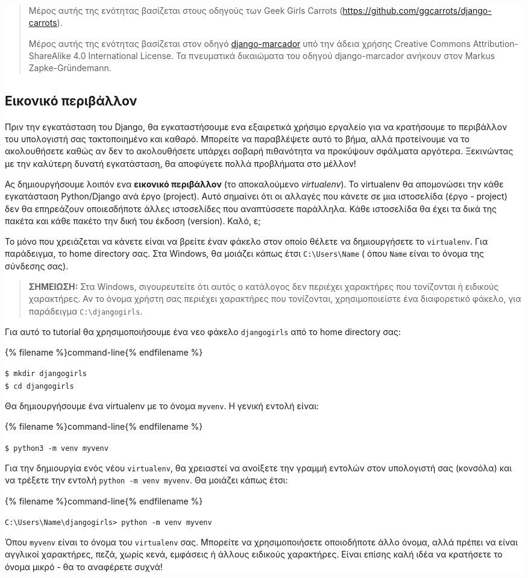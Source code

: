 > Μέρος αυτής της ενότητας βασίζεται στους οδηγούς των Geek Girls Carrots (https://github.com/ggcarrots/django-carrots).
> 
> Μέρος αυτής της ενότητας βασίζεται στον οδηγό [django-marcador](http://django-marcador.keimlink.de/) υπό την άδεια χρήσης Creative Commons Attribution-ShareAlike 4.0 International License. Τα πνευματικά δικαιώματα του οδηγού django-marcador ανήκουν στον Markus Zapke-Gründemann.

## Εικονικό περιβάλλον

Πριν την εγκατάσταση του Django, θα εγκαταστήσουμε ενα εξαιρετικά χρήσιμο εργαλείο για να κρατήσουμε το περιβάλλον του υπολογιστή σας τακτοποιημένο και καθαρό. Μπορείτε να παραβλέψετε αυτό το βήμα, αλλά προτείνουμε να το ακολουθήσετε καθώς αν δεν το ακολουθήσετε υπάρχει σοβαρή πιθανότητα να προκύψουν σφάλματα αργότερα. Ξεκινώντας με την καλύτερη δυνατή εγκατάσταση, θα αποφύγετε πολλά προβλήματα στο μέλλον!

Ας δημιουργήσουμε λοιπόν ενα **εικονικό περιβάλλον** (το αποκαλούμενο *virtualenv*). Το virtualenv θα απομονώσει την κάθε εγκατάσταση Python/Django ανά έργο (project). Αυτό σημαίνει ότι οι αλλαγές που κάνετε σε μια ιστοσελίδα (έργο - project) δεν θα επηρεάζουν οποιεσδήποτε άλλες ιστοσελίδες που αναπτύσσετε παράλληλα. Κάθε ιστοσελίδα θα έχει τα δικά της πακέτα και κάθε πακέτο την δική του έκδοση (version). Καλό, ε;

Το μόνο που χρειάζεται να κάνετε είναι να βρείτε έναν φάκελο στον οποίο θέλετε να δημιουργήσετε το `virtualenv`. Για παράδειγμα, το home directory σας. Στα Windows, θα μοιάζει κάπως έτσι `C:\Users\Name` ( όπου `Name` είναι το όνομα της σύνδεσης σας).

> **ΣΗΜΕΙΩΣΗ:** Στα Windows, σιγουρευτείτε ότι αυτός ο κατάλογος δεν περιέχει χαρακτήρες που τονίζονται ή ειδικούς χαρακτήρες. Αν το όνομα χρήστη σας περιέχει χαρακτήρες που τονίζονται, χρησιμοποιείστε ένα διαφορετικό φάκελο, για παράδειγμα `C:\djangogirls`.

Για αυτό το tutorial θα χρησιμοποιήσουμε ένα νεο φάκελο `djangogirls` από το home directory σας:

{% filename %}command-line{% endfilename %}

    $ mkdir djangogirls
    $ cd djangogirls
    

Θα δημιουργήσουμε ένα virtualenv με το όνομα `myvenv`. Η γενική εντολή είναι:

{% filename %}command-line{% endfilename %}

    $ python3 -m venv myvenv
    



Για την δημιουργία ενός νέου `virtualenv`, θα χρειαστεί να ανοίξετε την γραμμή εντολών στον υπολογιστή σας (κονσόλα) και να τρέξετε την εντολή `python -m venv myvenv`. Θα μοιάζει κάπως έτσι:

{% filename %}command-line{% endfilename %}

    C:\Users\Name\djangogirls> python -m venv myvenv
    

Όπου `myvenv` είναι το όνομα του `virtualenv` σας. Μπορείτε να χρησιμοποιήσετε οποιοδήποτε άλλο όνομα, αλλά πρέπει να είναι αγγλικοί χαρακτήρες, πεζά, χωρίς κενά, εμφάσεις ή άλλους ειδικούς χαρακτήρες. Είναι επίσης καλή ιδέα να κρατήσετε το όνομα μικρό - θα το αναφέρετε συχνά!


